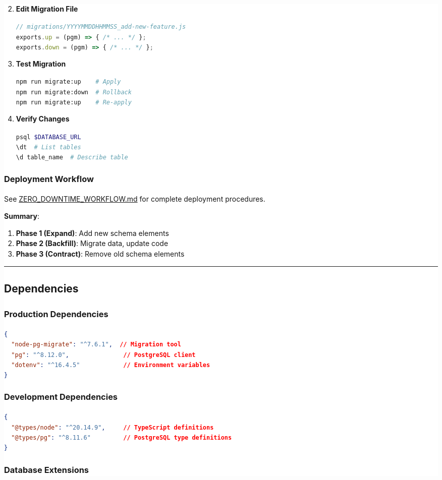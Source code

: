 2. **Edit Migration File**
   ```javascript
   // migrations/YYYYMMDDHHMMSS_add-new-feature.js
   exports.up = (pgm) => { /* ... */ };
   exports.down = (pgm) => { /* ... */ };
   ```

3. **Test Migration**
   ```bash
   npm run migrate:up    # Apply
   npm run migrate:down  # Rollback
   npm run migrate:up    # Re-apply
   ```

4. **Verify Changes**
   ```bash
   psql $DATABASE_URL
   \dt  # List tables
   \d table_name  # Describe table
   ```

### Deployment Workflow

See [ZERO_DOWNTIME_WORKFLOW.md](./ZERO_DOWNTIME_WORKFLOW.md) for complete deployment procedures.

**Summary**:
1. **Phase 1 (Expand)**: Add new schema elements
2. **Phase 2 (Backfill)**: Migrate data, update code
3. **Phase 3 (Contract)**: Remove old schema elements

---

## Dependencies

### Production Dependencies

```json
{
  "node-pg-migrate": "^7.6.1",  // Migration tool
  "pg": "^8.12.0",               // PostgreSQL client
  "dotenv": "^16.4.5"            // Environment variables
}
```

### Development Dependencies

```json
{
  "@types/node": "^20.14.9",     // TypeScript definitions
  "@types/pg": "^8.11.6"         // PostgreSQL type definitions
}
```

### Database Extensions
